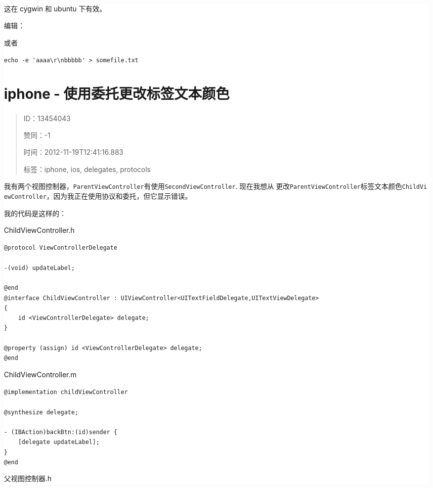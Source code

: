 这在 cygwin 和 ubuntu 下有效。

编辑：

或者

```
echo -e 'aaaa\r\nbbbbb' > somefile.txt 
```

# iphone - 使用委托更改标签文本颜色

> ID：13454043
> 
> 赞同：-1
> 
> 时间：2012-11-19T12:41:16.883
> 
> 标签：iphone, ios, delegates, protocols

我有两个视图控制器，`ParentViewController`有使用`SecondViewController`. 现在我想从 更改`ParentViewController`标签文本颜色`ChildViewController`，因为我正在使用协议和委托，但它显示错误。

我的代码是这样的：

ChildViewController.h

```
@protocol ViewControllerDelegate

-(void) updateLabel;

@end
@interface ChildViewController : UIViewController<UITextFieldDelegate,UITextViewDelegate>
{
    id <ViewControllerDelegate> delegate;
}

@property (assign) id <ViewControllerDelegate> delegate;
@end 
```

ChildViewController.m

```
@implementation childViewController

@synthesize delegate;

- (IBAction)backBtn:(id)sender {
    [delegate updateLabel];
}
@end 
```

父视图控制器.h
